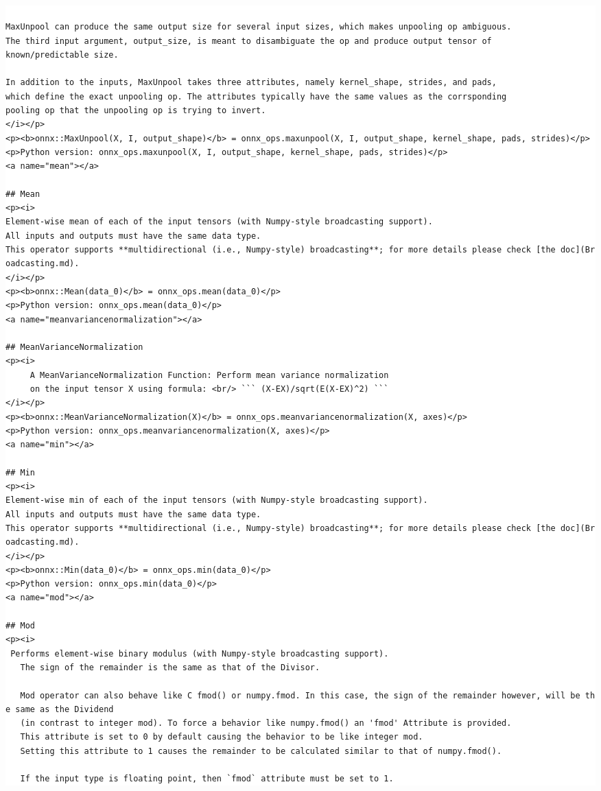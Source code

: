  ```

MaxUnpool can produce the same output size for several input sizes, which makes unpooling op ambiguous.
 The third input argument, output_size, is meant to disambiguate the op and produce output tensor of
 known/predictable size.

In addition to the inputs, MaxUnpool takes three attributes, namely kernel_shape, strides, and pads,
 which define the exact unpooling op. The attributes typically have the same values as the corrsponding
 pooling op that the unpooling op is trying to invert.
</i></p> 
<p><b>onnx::MaxUnpool(X, I, output_shape)</b> = onnx_ops.maxunpool(X, I, output_shape, kernel_shape, pads, strides)</p> 
<p>Python version: onnx_ops.maxunpool(X, I, output_shape, kernel_shape, pads, strides)</p> 
<a name="mean"></a>

## Mean
 <p><i>
Element-wise mean of each of the input tensors (with Numpy-style broadcasting support).
All inputs and outputs must have the same data type.
This operator supports **multidirectional (i.e., Numpy-style) broadcasting**; for more details please check [the doc](Broadcasting.md).
</i></p> 
<p><b>onnx::Mean(data_0)</b> = onnx_ops.mean(data_0)</p> 
<p>Python version: onnx_ops.mean(data_0)</p> 
<a name="meanvariancenormalization"></a>

## MeanVarianceNormalization
 <p><i>
      A MeanVarianceNormalization Function: Perform mean variance normalization
      on the input tensor X using formula: <br/> ``` (X-EX)/sqrt(E(X-EX)^2) ```
</i></p> 
<p><b>onnx::MeanVarianceNormalization(X)</b> = onnx_ops.meanvariancenormalization(X, axes)</p> 
<p>Python version: onnx_ops.meanvariancenormalization(X, axes)</p> 
<a name="min"></a>

## Min
 <p><i>
Element-wise min of each of the input tensors (with Numpy-style broadcasting support).
All inputs and outputs must have the same data type.
This operator supports **multidirectional (i.e., Numpy-style) broadcasting**; for more details please check [the doc](Broadcasting.md).
</i></p> 
<p><b>onnx::Min(data_0)</b> = onnx_ops.min(data_0)</p> 
<p>Python version: onnx_ops.min(data_0)</p> 
<a name="mod"></a>

## Mod
 <p><i>
  Performs element-wise binary modulus (with Numpy-style broadcasting support).
    The sign of the remainder is the same as that of the Divisor.

    Mod operator can also behave like C fmod() or numpy.fmod. In this case, the sign of the remainder however, will be the same as the Dividend
    (in contrast to integer mod). To force a behavior like numpy.fmod() an 'fmod' Attribute is provided.
    This attribute is set to 0 by default causing the behavior to be like integer mod.
    Setting this attribute to 1 causes the remainder to be calculated similar to that of numpy.fmod().

    If the input type is floating point, then `fmod` attribute must be set to 1.
 ```